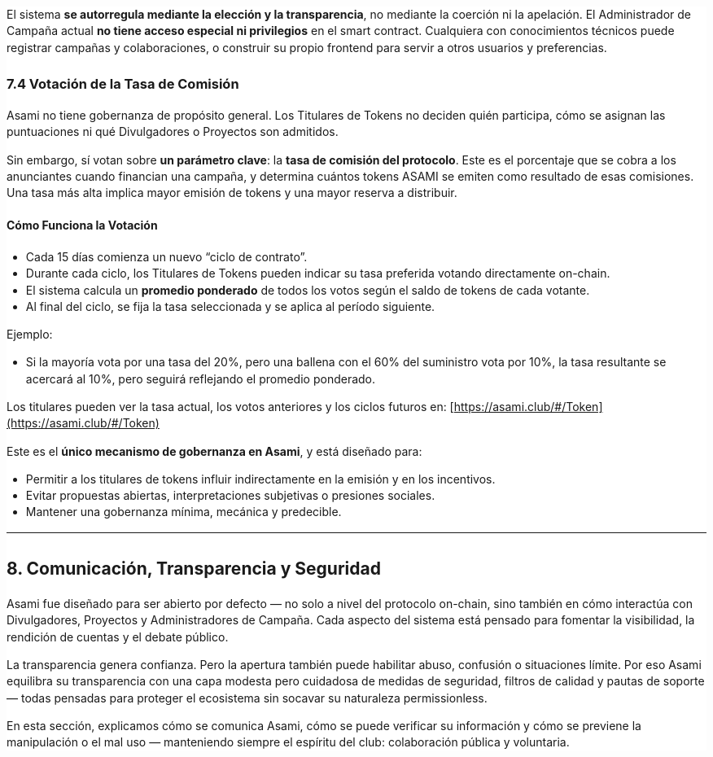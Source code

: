 El sistema **se autorregula mediante la elección y la transparencia**, no mediante la coerción ni la apelación. El Administrador de Campaña actual **no tiene acceso especial ni privilegios** en el smart contract. Cualquiera con conocimientos técnicos puede registrar campañas y colaboraciones, o construir su propio frontend para servir a otros usuarios y preferencias.


### 7.4 Votación de la Tasa de Comisión

Asami no tiene gobernanza de propósito general. Los Titulares de Tokens no deciden quién participa, cómo se asignan las puntuaciones ni qué Divulgadores o Proyectos son admitidos.

Sin embargo, sí votan sobre **un parámetro clave**: la **tasa de comisión del protocolo**. Este es el porcentaje que se cobra a los anunciantes cuando financian una campaña, y determina cuántos tokens ASAMI se emiten como resultado de esas comisiones. Una tasa más alta implica mayor emisión de tokens y una mayor reserva a distribuir.

#### Cómo Funciona la Votación

* Cada 15 días comienza un nuevo “ciclo de contrato”.
* Durante cada ciclo, los Titulares de Tokens pueden indicar su tasa preferida votando directamente on-chain.
* El sistema calcula un **promedio ponderado** de todos los votos según el saldo de tokens de cada votante.
* Al final del ciclo, se fija la tasa seleccionada y se aplica al período siguiente.

Ejemplo:

* Si la mayoría vota por una tasa del 20%, pero una ballena con el 60% del suministro vota por 10%, la tasa resultante se acercará al 10%, pero seguirá reflejando el promedio ponderado.

Los titulares pueden ver la tasa actual, los votos anteriores y los ciclos futuros en: [https://asami.club/#/Token](https://asami.club/#/Token)

Este es el **único mecanismo de gobernanza en Asami**, y está diseñado para:

* Permitir a los titulares de tokens influir indirectamente en la emisión y en los incentivos.
* Evitar propuestas abiertas, interpretaciones subjetivas o presiones sociales.
* Mantener una gobernanza mínima, mecánica y predecible.

---

## 8. Comunicación, Transparencia y Seguridad

Asami fue diseñado para ser abierto por defecto — no solo a nivel del protocolo on-chain, sino también en cómo interactúa con Divulgadores, Proyectos y Administradores de Campaña. Cada aspecto del sistema está pensado para fomentar la visibilidad, la rendición de cuentas y el debate público.

La transparencia genera confianza. Pero la apertura también puede habilitar abuso, confusión o situaciones límite. Por eso Asami equilibra su transparencia con una capa modesta pero cuidadosa de medidas de seguridad, filtros de calidad y pautas de soporte — todas pensadas para proteger el ecosistema sin socavar su naturaleza permissionless.

En esta sección, explicamos cómo se comunica Asami, cómo se puede verificar su información y cómo se previene la manipulación o el mal uso — manteniendo siempre el espíritu del club: colaboración pública y voluntaria.
